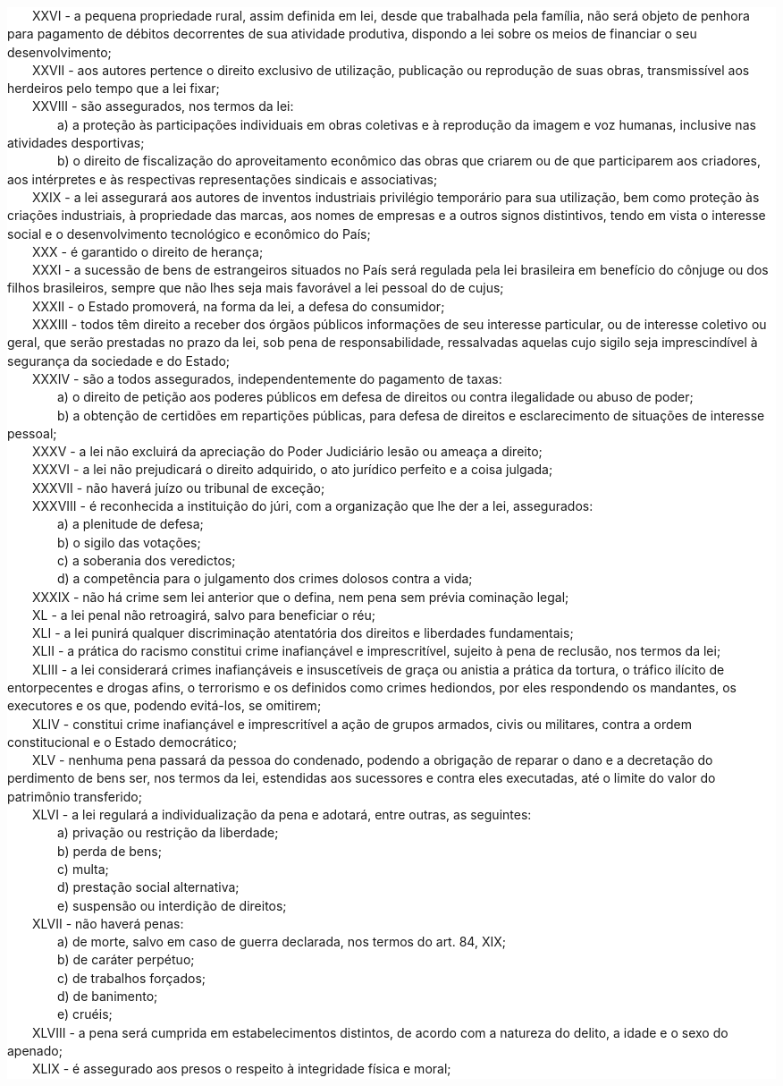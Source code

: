     XXVI - a pequena propriedade rural, assim definida em lei, desde que trabalhada pela família, não será objeto de penhora para pagamento de débitos decorrentes de sua atividade produtiva, dispondo a lei sobre os meios de financiar o seu desenvolvimento;  
    XXVII - aos autores pertence o direito exclusivo de utilização, publicação ou reprodução de suas obras, transmissível aos herdeiros pelo tempo que a lei fixar;  
    XXVIII - são assegurados, nos termos da lei:  
        a) a proteção às participações individuais em obras coletivas e à reprodução da imagem e voz humanas, inclusive nas atividades desportivas;  
        b) o direito de fiscalização do aproveitamento econômico das obras que criarem ou de que participarem aos criadores, aos intérpretes e às respectivas representações sindicais e associativas;  
    XXIX - a lei assegurará aos autores de inventos industriais privilégio temporário para sua utilização, bem como proteção às criações industriais, à propriedade das marcas, aos nomes de empresas e a outros signos distintivos, tendo em vista o interesse social e o desenvolvimento tecnológico e econômico do País;  
    XXX - é garantido o direito de herança;  
    XXXI - a sucessão de bens de estrangeiros situados no País será regulada pela lei brasileira em benefício do cônjuge ou dos filhos brasileiros, sempre que não lhes seja mais favorável a lei pessoal do de cujus;  
    XXXII - o Estado promoverá, na forma da lei, a defesa do consumidor;  
    XXXIII - todos têm direito a receber dos órgãos públicos informações de seu interesse particular, ou de interesse coletivo ou geral, que serão prestadas no prazo da lei, sob pena de responsabilidade, ressalvadas aquelas cujo sigilo seja imprescindível à segurança da sociedade e do Estado;  
    XXXIV - são a todos assegurados, independentemente do pagamento de taxas:  
        a) o direito de petição aos poderes públicos em defesa de direitos ou contra ilegalidade ou abuso de poder;  
        b) a obtenção de certidões em repartições públicas, para defesa de direitos e esclarecimento de situações de interesse pessoal;  
    XXXV - a lei não excluirá da apreciação do Poder Judiciário lesão ou ameaça a direito;  
    XXXVI - a lei não prejudicará o direito adquirido, o ato jurídico perfeito e a coisa julgada;  
    XXXVII - não haverá juízo ou tribunal de exceção;  
    XXXVIII - é reconhecida a instituição do júri, com a organização que lhe der a lei, assegurados:  
        a) a plenitude de defesa;  
        b) o sigilo das votações;  
        c) a soberania dos veredictos;  
        d) a competência para o julgamento dos crimes dolosos contra a vida;  
    XXXIX - não há crime sem lei anterior que o defina, nem pena sem prévia cominação legal;  
    XL - a lei penal não retroagirá, salvo para beneficiar o réu;  
    XLI - a lei punirá qualquer discriminação atentatória dos direitos e liberdades fundamentais;  
    XLII - a prática do racismo constitui crime inafiançável e imprescritível, sujeito à pena de reclusão, nos termos da lei;  
    XLIII - a lei considerará crimes inafiançáveis e insuscetíveis de graça ou anistia a prática da tortura, o tráfico ilícito de entorpecentes e drogas afins, o terrorismo e os definidos como crimes hediondos, por eles respondendo os mandantes, os executores e os que, podendo evitá-los, se omitirem;  
    XLIV - constitui crime inafiançável e imprescritível a ação de grupos armados, civis ou militares, contra a ordem constitucional e o Estado democrático;  
    XLV - nenhuma pena passará da pessoa do condenado, podendo a obrigação de reparar o dano e a decretação do perdimento de bens ser, nos termos da lei, estendidas aos sucessores e contra eles executadas, até o limite do valor do patrimônio transferido;  
    XLVI - a lei regulará a individualização da pena e adotará, entre outras, as seguintes:  
        a) privação ou restrição da liberdade;  
        b) perda de bens;  
        c) multa;  
        d) prestação social alternativa;  
        e) suspensão ou interdição de direitos;  
    XLVII - não haverá penas:  
        a) de morte, salvo em caso de guerra declarada, nos termos do art. 84, XIX;  
        b) de caráter perpétuo;  
        c) de trabalhos forçados;  
        d) de banimento;  
        e) cruéis;  
    XLVIII - a pena será cumprida em estabelecimentos distintos, de acordo com a natureza do delito, a idade e o sexo do apenado;  
    XLIX - é assegurado aos presos o respeito à integridade física e moral;  